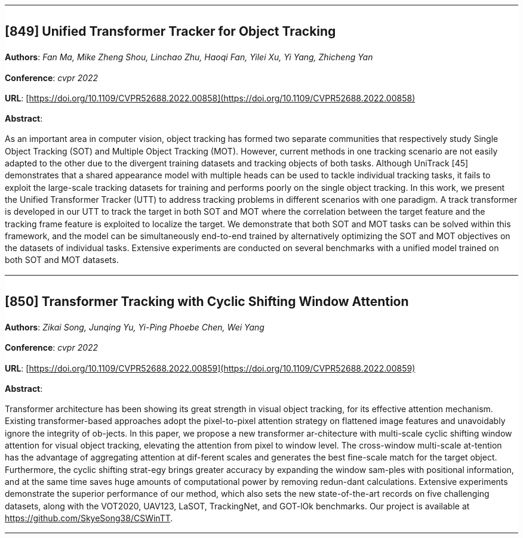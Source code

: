 ----

## [849] Unified Transformer Tracker for Object Tracking

**Authors**: *Fan Ma, Mike Zheng Shou, Linchao Zhu, Haoqi Fan, Yilei Xu, Yi Yang, Zhicheng Yan*

**Conference**: *cvpr 2022*

**URL**: [https://doi.org/10.1109/CVPR52688.2022.00858](https://doi.org/10.1109/CVPR52688.2022.00858)

**Abstract**:

As an important area in computer vision, object tracking has formed two separate communities that respectively study Single Object Tracking (SOT) and Multiple Object Tracking (MOT). However, current methods in one tracking scenario are not easily adapted to the other due to the divergent training datasets and tracking objects of both tasks. Although UniTrack [45] demonstrates that a shared appearance model with multiple heads can be used to tackle individual tracking tasks, it fails to exploit the large-scale tracking datasets for training and performs poorly on the single object tracking. In this work, we present the Unified Transformer Tracker (UTT) to address tracking problems in different scenarios with one paradigm. A track transformer is developed in our UTT to track the target in both SOT and MOT where the correlation between the target feature and the tracking frame feature is exploited to localize the target. We demonstrate that both SOT and MOT tasks can be solved within this framework, and the model can be simultaneously end-to-end trained by alternatively optimizing the SOT and MOT objectives on the datasets of individual tasks. Extensive experiments are conducted on several benchmarks with a unified model trained on both SOT and MOT datasets.

----

## [850] Transformer Tracking with Cyclic Shifting Window Attention

**Authors**: *Zikai Song, Junqing Yu, Yi-Ping Phoebe Chen, Wei Yang*

**Conference**: *cvpr 2022*

**URL**: [https://doi.org/10.1109/CVPR52688.2022.00859](https://doi.org/10.1109/CVPR52688.2022.00859)

**Abstract**:

Transformer architecture has been showing its great strength in visual object tracking, for its effective attention mechanism. Existing transformer-based approaches adopt the pixel-to-pixel attention strategy on flattened image features and unavoidably ignore the integrity of ob-jects. In this paper, we propose a new transformer ar-chitecture with multi-scale cyclic shifting window attention for visual object tracking, elevating the attention from pixel to window level. The cross-window multi-scale at-tention has the advantage of aggregating attention at dif-ferent scales and generates the best fine-scale match for the target object. Furthermore, the cyclic shifting strat-egy brings greater accuracy by expanding the window sam-ples with positional information, and at the same time saves huge amounts of computational power by removing redun-dant calculations. Extensive experiments demonstrate the superior performance of our method, which also sets the new state-of-the-art records on five challenging datasets, along with the VOT2020, UAV123, LaSOT, TrackingNet, and GOT-lOk benchmarks. Our project is available at https://github.com/SkyeSong38/CSWinTT.

----
